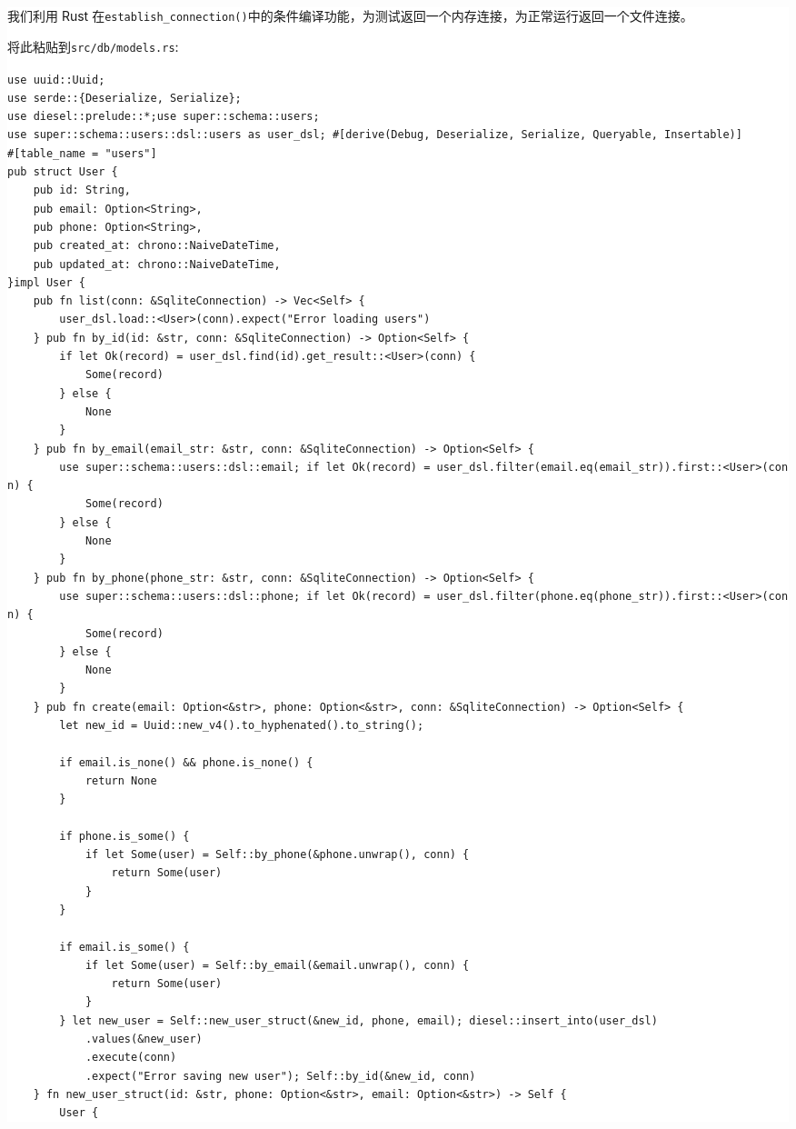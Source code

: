 我们利用 Rust 在`establish_connection()`中的条件编译功能，为测试返回一个内存连接，为正常运行返回一个文件连接。

将此粘贴到`src/db/models.rs`:

```
use uuid::Uuid;
use serde::{Deserialize, Serialize};
use diesel::prelude::*;use super::schema::users;
use super::schema::users::dsl::users as user_dsl; #[derive(Debug, Deserialize, Serialize, Queryable, Insertable)]
#[table_name = "users"]
pub struct User {
    pub id: String,
    pub email: Option<String>,
    pub phone: Option<String>,
    pub created_at: chrono::NaiveDateTime,
    pub updated_at: chrono::NaiveDateTime,
}impl User {
    pub fn list(conn: &SqliteConnection) -> Vec<Self> {
        user_dsl.load::<User>(conn).expect("Error loading users")
    } pub fn by_id(id: &str, conn: &SqliteConnection) -> Option<Self> {
        if let Ok(record) = user_dsl.find(id).get_result::<User>(conn) {
            Some(record)
        } else {
            None
        }
    } pub fn by_email(email_str: &str, conn: &SqliteConnection) -> Option<Self> {
        use super::schema::users::dsl::email; if let Ok(record) = user_dsl.filter(email.eq(email_str)).first::<User>(conn) {
            Some(record)
        } else {
            None
        }
    } pub fn by_phone(phone_str: &str, conn: &SqliteConnection) -> Option<Self> {
        use super::schema::users::dsl::phone; if let Ok(record) = user_dsl.filter(phone.eq(phone_str)).first::<User>(conn) {
            Some(record)
        } else {
            None
        }
    } pub fn create(email: Option<&str>, phone: Option<&str>, conn: &SqliteConnection) -> Option<Self> {
        let new_id = Uuid::new_v4().to_hyphenated().to_string();

        if email.is_none() && phone.is_none() {
            return None
        } 

        if phone.is_some() {
            if let Some(user) = Self::by_phone(&phone.unwrap(), conn) {
                return Some(user)
            } 
        }

        if email.is_some() {
            if let Some(user) = Self::by_email(&email.unwrap(), conn) {
                return Some(user)
            } 
        } let new_user = Self::new_user_struct(&new_id, phone, email); diesel::insert_into(user_dsl)
            .values(&new_user)
            .execute(conn)
            .expect("Error saving new user"); Self::by_id(&new_id, conn)
    } fn new_user_struct(id: &str, phone: Option<&str>, email: Option<&str>) -> Self {
        User {
```